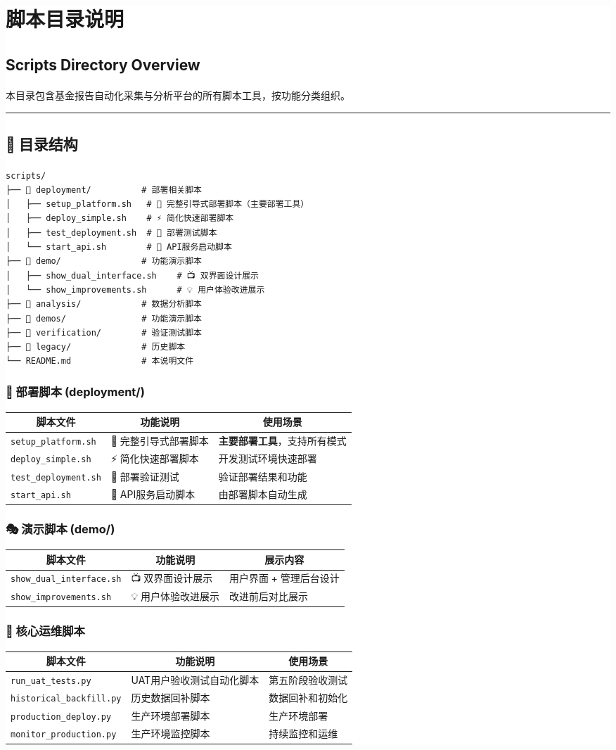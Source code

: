 # 脚本目录说明
## Scripts Directory Overview

本目录包含基金报告自动化采集与分析平台的所有脚本工具，按功能分类组织。

---

## 📁 目录结构

```
scripts/
├── 📁 deployment/          # 部署相关脚本
│   ├── setup_platform.sh   # 🚀 完整引导式部署脚本（主要部署工具）
│   ├── deploy_simple.sh    # ⚡ 简化快速部署脚本
│   ├── test_deployment.sh  # 🧪 部署测试脚本
│   └── start_api.sh        # 🔄 API服务启动脚本
├── 📁 demo/                # 功能演示脚本  
│   ├── show_dual_interface.sh    # 📺 双界面设计展示
│   └── show_improvements.sh      # 💡 用户体验改进展示
├── 📁 analysis/            # 数据分析脚本
├── 📁 demos/               # 功能演示脚本
├── 📁 verification/        # 验证测试脚本
├── 📁 legacy/              # 历史脚本
└── README.md              # 本说明文件
```

### 🚀 部署脚本 (deployment/)

| 脚本文件 | 功能说明 | 使用场景 |
|---------|---------|---------|
| `setup_platform.sh` | 🌟 完整引导式部署脚本 | **主要部署工具**，支持所有模式 |
| `deploy_simple.sh` | ⚡ 简化快速部署脚本 | 开发测试环境快速部署 |
| `test_deployment.sh` | 🧪 部署验证测试 | 验证部署结果和功能 |
| `start_api.sh` | 🔄 API服务启动脚本 | 由部署脚本自动生成 |

### 🎭 演示脚本 (demo/)

| 脚本文件 | 功能说明 | 展示内容 |
|---------|---------|---------|
| `show_dual_interface.sh` | 📺 双界面设计展示 | 用户界面 + 管理后台设计 |
| `show_improvements.sh` | 💡 用户体验改进展示 | 改进前后对比展示 |

### 🔧 核心运维脚本

| 脚本文件 | 功能说明 | 使用场景 |
|---------|---------|---------|
| `run_uat_tests.py` | UAT用户验收测试自动化脚本 | 第五阶段验收测试 |
| `historical_backfill.py` | 历史数据回补脚本 | 数据回补和初始化 |
| `production_deploy.py` | 生产环境部署脚本 | 生产环境部署 |
| `monitor_production.py` | 生产环境监控脚本 | 持续监控和运维 |
